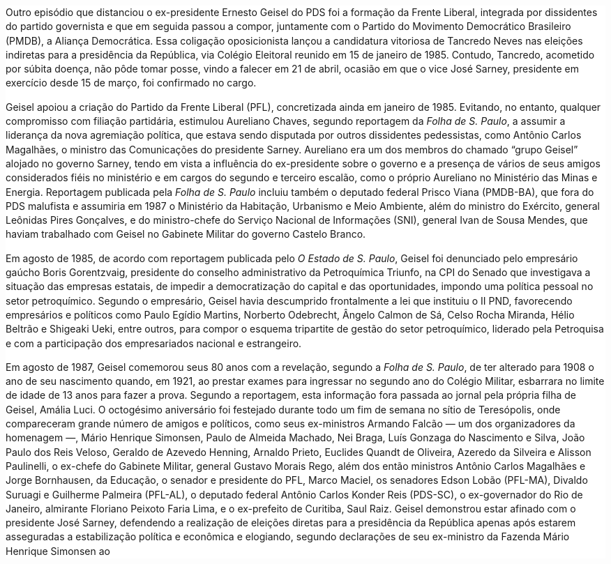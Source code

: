 Outro episódio que distanciou o ex-presidente Ernesto Geisel do PDS foi
a formação da Frente Liberal, integrada por dissidentes do partido
governista e que em seguida passou a compor, juntamente com o Partido do
Movimento Democrático Brasileiro (PMDB), a Aliança Democrática. Essa
coligação oposicionista lançou a candidatura vitoriosa de Tancredo Neves
nas eleições indiretas para a presidência da República, via Colégio
Eleitoral reunido em 15 de janeiro de 1985. Contudo, Tancredo, acometido
por súbita doença, não pôde tomar posse, vindo a falecer em 21 de abril,
ocasião em que o vice José Sarney, presidente em exercício desde 15 de
março, foi confirmado no cargo.

Geisel apoiou a criação do Partido da Frente Liberal (PFL), concretizada
ainda em janeiro de 1985. Evitando, no entanto, qualquer compromisso com
filiação partidária, estimulou Aureliano Chaves, segundo reportagem da
*Folha de S. Paulo*, a assumir a liderança da nova agremiação política,
que estava sendo disputada por outros dissidentes pedessistas, como
Antônio Carlos Magalhães, o ministro das Comunicações do presidente
Sarney. Aureliano era um dos membros do chamado “grupo Geisel” alojado
no governo Sarney, tendo em vista a influência do ex-presidente sobre o
governo e a presença de vários de seus amigos considerados fiéis no
ministério e em cargos do segundo e terceiro escalão, como o próprio
Aureliano no Ministério das Minas e Energia. Reportagem publicada pela
*Folha de S. Paulo* incluiu também o deputado federal Prisco Viana
(PMDB-BA), que fora do PDS malufista e assumiria em 1987 o Ministério da
Habitação, Urbanismo e Meio Ambiente, além do ministro do Exército,
general Leônidas Pires Gonçalves, e do ministro-chefe do Serviço
Nacional de Informações (SNI), general Ivan de Sousa Mendes, que haviam
trabalhado com Geisel no Gabinete Militar do governo Castelo Branco.

Em agosto de 1985, de acordo com reportagem publicada pelo *O Estado de
S. Paulo*, Geisel foi denunciado pelo empresário gaúcho Boris
Gorentzvaig, presidente do conselho administrativo da Petroquímica
Triunfo, na CPI do Senado que investigava a situação das empresas
estatais, de impedir a democratização do capital e das oportunidades,
impondo uma política pessoal no setor petroquímico. Segundo o
empresário, Geisel havia descumprido frontalmente a lei que instituiu o
II PND, favorecendo empresários e políticos como Paulo Egídio Martins,
Norberto Odebrecht, Ângelo Calmon de Sá, Celso Rocha Miranda, Hélio
Beltrão e Shigeaki Ueki, entre outros, para compor o esquema tripartite
de gestão do setor petroquímico, liderado pela Petroquisa e com a
participação dos empresariados nacional e estrangeiro.

Em agosto de 1987, Geisel comemorou seus 80 anos com a revelação,
segundo a *Folha de S. Paulo*, de ter alterado para 1908 o ano de seu
nascimento quando, em 1921, ao prestar exames para ingressar no segundo
ano do Colégio Militar, esbarrara no limite de idade de 13 anos para
fazer a prova. Segundo a reportagem, esta informação fora passada ao
jornal pela própria filha de Geisel, Amália Luci. O octogésimo
aniversário foi festejado durante todo um fim de semana no sítio de
Teresópolis, onde compareceram grande número de amigos e políticos, como
seus ex-ministros Armando Falcão — um dos organizadores da homenagem —,
Mário Henrique Simonsen, Paulo de Almeida Machado, Nei Braga, Luís
Gonzaga do Nascimento e Silva, João Paulo dos Reis Veloso, Geraldo de
Azevedo Henning, Arnaldo Prieto, Euclides Quandt de Oliveira, Azeredo da
Silveira e Alisson Paulinelli, o ex-chefe do Gabinete Militar, general
Gustavo Morais Rego, além dos então ministros Antônio Carlos Magalhães e
Jorge Bornhausen, da Educação, o senador e presidente do PFL, Marco
Maciel, os senadores Edson Lobão (PFL-MA), Divaldo Suruagi e Guilherme
Palmeira (PFL-AL), o deputado federal Antônio Carlos Konder Reis
(PDS-SC), o ex-governador do Rio de Janeiro, almirante Floriano Peixoto
Faria Lima, e o ex-prefeito de Curitiba, Saul Raiz. Geisel demonstrou
estar afinado com o presidente José Sarney, defendendo a realização de
eleições diretas para a presidência da República apenas após estarem
asseguradas a estabilização política e econômica e elogiando, segundo
declarações de seu ex-ministro da Fazenda Mário Henrique Simonsen ao